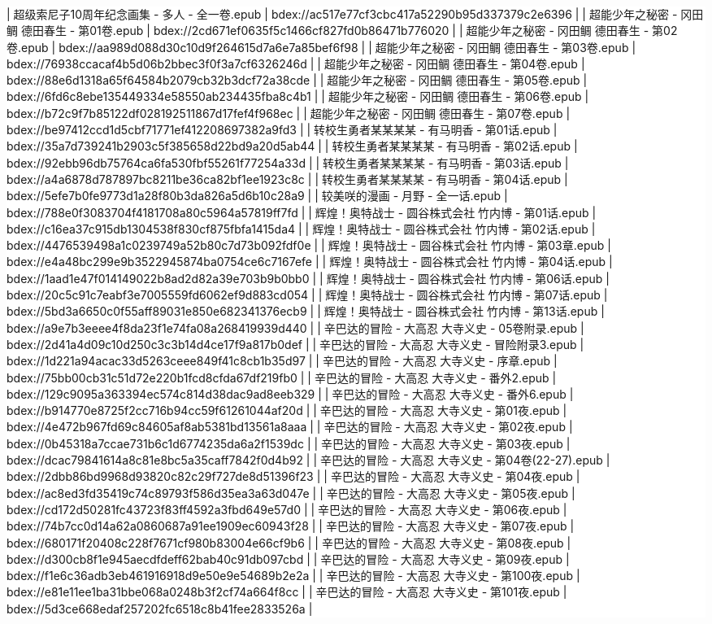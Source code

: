| 超级索尼子10周年纪念画集 - 多人 - 全一卷.epub | bdex://ac517e77cf3cbc417a52290b95d337379c2e6396 |
| 超能少年之秘密 - 冈田鲷 德田春生 - 第01卷.epub | bdex://2cd671ef0635f5c1466cf827fd0b86471b776020 |
| 超能少年之秘密 - 冈田鲷 德田春生 - 第02卷.epub | bdex://aa989d088d30c10d9f264615d7a6e7a85bef6f98 |
| 超能少年之秘密 - 冈田鲷 德田春生 - 第03卷.epub | bdex://76938ccacaf4b5d06b2bbec3f0f3a7cf6326246d |
| 超能少年之秘密 - 冈田鲷 德田春生 - 第04卷.epub | bdex://88e6d1318a65f64584b2079cb32b3dcf72a38cde |
| 超能少年之秘密 - 冈田鲷 德田春生 - 第05卷.epub | bdex://6fd6c8ebe135449334e58550ab234435fba8c4b1 |
| 超能少年之秘密 - 冈田鲷 德田春生 - 第06卷.epub | bdex://b72c9f7b85122df028192511867d17fef4f968ec |
| 超能少年之秘密 - 冈田鲷 德田春生 - 第07卷.epub | bdex://be97412ccd1d5cbf71771ef412208697382a9fd3 |
| 转校生勇者某某某某 - 有马明香 - 第01话.epub | bdex://35a7d739241b2903c5f385658d22bd9a20d5ab44 |
| 转校生勇者某某某某 - 有马明香 - 第02话.epub | bdex://92ebb96db75764ca6fa530fbf55261f77254a33d |
| 转校生勇者某某某某 - 有马明香 - 第03话.epub | bdex://a4a6878d787897bc8211be36ca82bf1ee1923c8c |
| 转校生勇者某某某某 - 有马明香 - 第04话.epub | bdex://5efe7b0fe9773d1a28f80b3da826a5d6b10c28a9 |
| 较美咲的漫画 - 月野 - 全一话.epub | bdex://788e0f3083704f4181708a80c5964a57819ff7fd |
| 辉煌！奥特战士 - 圆谷株式会社 竹内博 - 第01话.epub | bdex://c16ea37c915db1304538f830cf875fbfa1415da4 |
| 辉煌！奥特战士 - 圆谷株式会社 竹内博 - 第02话.epub | bdex://4476539498a1c0239749a52b80c7d73b092fdf0e |
| 辉煌！奥特战士 - 圆谷株式会社 竹内博 - 第03章.epub | bdex://e4a48bc299e9b3522945874ba0754ce6c7167efe |
| 辉煌！奥特战士 - 圆谷株式会社 竹内博 - 第04话.epub | bdex://1aad1e47f014149022b8ad2d82a39e703b9b0bb0 |
| 辉煌！奥特战士 - 圆谷株式会社 竹内博 - 第06话.epub | bdex://20c5c91c7eabf3e7005559fd6062ef9d883cd054 |
| 辉煌！奥特战士 - 圆谷株式会社 竹内博 - 第07话.epub | bdex://5bd3a6650c0f55aff89031e850e682341376ecb9 |
| 辉煌！奥特战士 - 圆谷株式会社 竹内博 - 第13话.epub | bdex://a9e7b3eeee4f8da23f1e74fa08a268419939d440 |
| 辛巴达的冒险 - 大高忍 大寺义史 - 05卷附录.epub | bdex://2d41a4d09c10d250c3c3b14d4ce17f9a817b0def |
| 辛巴达的冒险 - 大高忍 大寺义史 - 冒险附录3.epub | bdex://1d221a94acac33d5263ceee849f41c8cb1b35d97 |
| 辛巴达的冒险 - 大高忍 大寺义史 - 序章.epub | bdex://75bb00cb31c51d72e220b1fcd8cfda67df219fb0 |
| 辛巴达的冒险 - 大高忍 大寺义史 - 番外2.epub | bdex://129c9095a363394ec574c814d38dac9ad8eeb329 |
| 辛巴达的冒险 - 大高忍 大寺义史 - 番外6.epub | bdex://b914770e8725f2cc716b94cc59f61261044af20d |
| 辛巴达的冒险 - 大高忍 大寺义史 - 第01夜.epub | bdex://4e472b967fd69c84605af8ab5381bd13561a8aaa |
| 辛巴达的冒险 - 大高忍 大寺义史 - 第02夜.epub | bdex://0b45318a7ccae731b6c1d6774235da6a2f1539dc |
| 辛巴达的冒险 - 大高忍 大寺义史 - 第03夜.epub | bdex://dcac79841614a8c81e8bc5a35caff7842f0d4b92 |
| 辛巴达的冒险 - 大高忍 大寺义史 - 第04卷(22-27).epub | bdex://2dbb86bd9968d93820c82c29f727de8d51396f23 |
| 辛巴达的冒险 - 大高忍 大寺义史 - 第04夜.epub | bdex://ac8ed3fd35419c74c89793f586d35ea3a63d047e |
| 辛巴达的冒险 - 大高忍 大寺义史 - 第05夜.epub | bdex://cd172d50281fc43723f83ff4592a3fbd649e57d0 |
| 辛巴达的冒险 - 大高忍 大寺义史 - 第06夜.epub | bdex://74b7cc0d14a62a0860687a91ee1909ec60943f28 |
| 辛巴达的冒险 - 大高忍 大寺义史 - 第07夜.epub | bdex://680171f20408c228f7671cf980b83004e66cf9b6 |
| 辛巴达的冒险 - 大高忍 大寺义史 - 第08夜.epub | bdex://d300cb8f1e945aecdfdeff62bab40c91db097cbd |
| 辛巴达的冒险 - 大高忍 大寺义史 - 第09夜.epub | bdex://f1e6c36adb3eb461916918d9e50e9e54689b2e2a |
| 辛巴达的冒险 - 大高忍 大寺义史 - 第100夜.epub | bdex://e81e11ee1ba31bbe068a0248b3f2cf74a664f8cc |
| 辛巴达的冒险 - 大高忍 大寺义史 - 第101夜.epub | bdex://5d3ce668edaf257202fc6518c8b41fee2833526a |